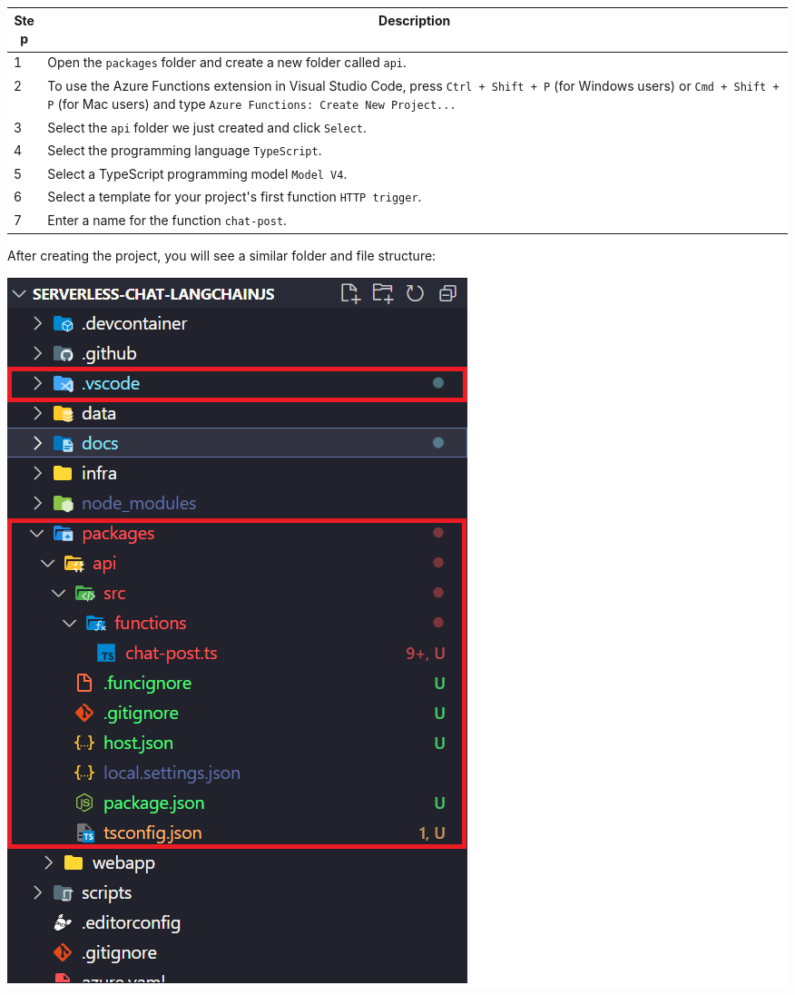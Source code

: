 | Step | Description                                                                                                                                                                                     |
| ---- | ----------------------------------------------------------------------------------------------------------------------------------------------------------------------------------------------- |
| 1    | Open the `packages` folder and create a new folder called `api`.                                                                                                                                |
| 2    | To use the Azure Functions extension in Visual Studio Code, press `Ctrl + Shift + P` (for Windows users) or `Cmd + Shift + P` (for Mac users) and type `Azure Functions: Create New Project...` |
| 3    | Select the `api` folder we just created and click `Select`.                                                                                                                                     |
| 4    | Select the programming language `TypeScript`.                                                                                                                                                   |
| 5    | Select a TypeScript programming model `Model V4`.                                                                                                                                               |
| 6    | Select a template for your project's first function `HTTP trigger`.                                                                                                                             |
| 7    | Enter a name for the function `chat-post`.                                                                                                                                                      |

After creating the project, you will see a similar folder and file structure:

![Azure Functions Project Structure](./images/azure-functions-project-structure.png)
